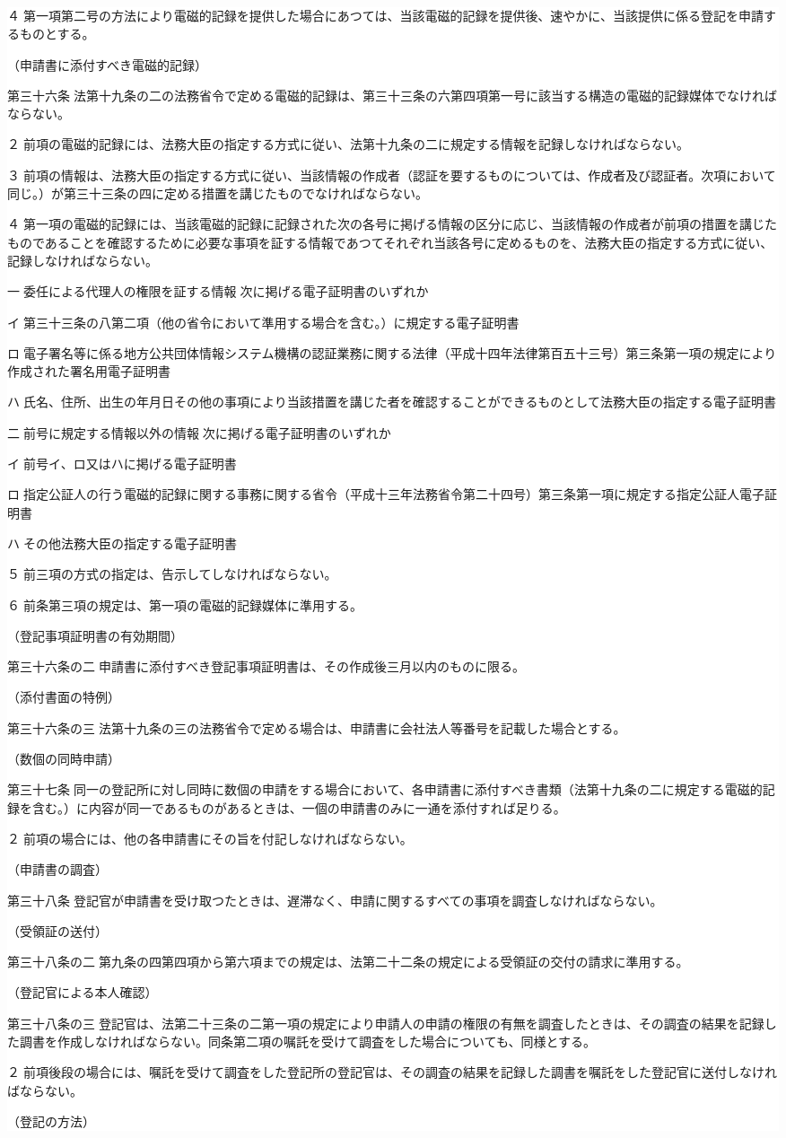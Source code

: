 ４ 第一項第二号の方法により電磁的記録を提供した場合にあつては、当該電磁的記録を提供後、速やかに、当該提供に係る登記を申請するものとする。

（申請書に添付すべき電磁的記録）

第三十六条 法第十九条の二の法務省令で定める電磁的記録は、第三十三条の六第四項第一号に該当する構造の電磁的記録媒体でなければならない。

２ 前項の電磁的記録には、法務大臣の指定する方式に従い、法第十九条の二に規定する情報を記録しなければならない。

３ 前項の情報は、法務大臣の指定する方式に従い、当該情報の作成者（認証を要するものについては、作成者及び認証者。次項において同じ。）が第三十三条の四に定める措置を講じたものでなければならない。

４ 第一項の電磁的記録には、当該電磁的記録に記録された次の各号に掲げる情報の区分に応じ、当該情報の作成者が前項の措置を講じたものであることを確認するために必要な事項を証する情報であつてそれぞれ当該各号に定めるものを、法務大臣の指定する方式に従い、記録しなければならない。

一 委任による代理人の権限を証する情報 次に掲げる電子証明書のいずれか

イ 第三十三条の八第二項（他の省令において準用する場合を含む。）に規定する電子証明書

ロ 電子署名等に係る地方公共団体情報システム機構の認証業務に関する法律（平成十四年法律第百五十三号）第三条第一項の規定により作成された署名用電子証明書

ハ 氏名、住所、出生の年月日その他の事項により当該措置を講じた者を確認することができるものとして法務大臣の指定する電子証明書

二 前号に規定する情報以外の情報 次に掲げる電子証明書のいずれか

イ 前号イ、ロ又はハに掲げる電子証明書

ロ 指定公証人の行う電磁的記録に関する事務に関する省令（平成十三年法務省令第二十四号）第三条第一項に規定する指定公証人電子証明書

ハ その他法務大臣の指定する電子証明書

５ 前三項の方式の指定は、告示してしなければならない。

６ 前条第三項の規定は、第一項の電磁的記録媒体に準用する。

（登記事項証明書の有効期間）

第三十六条の二 申請書に添付すべき登記事項証明書は、その作成後三月以内のものに限る。

（添付書面の特例）

第三十六条の三 法第十九条の三の法務省令で定める場合は、申請書に会社法人等番号を記載した場合とする。

（数個の同時申請）

第三十七条 同一の登記所に対し同時に数個の申請をする場合において、各申請書に添付すべき書類（法第十九条の二に規定する電磁的記録を含む。）に内容が同一であるものがあるときは、一個の申請書のみに一通を添付すれば足りる。

２ 前項の場合には、他の各申請書にその旨を付記しなければならない。

（申請書の調査）

第三十八条 登記官が申請書を受け取つたときは、遅滞なく、申請に関するすべての事項を調査しなければならない。

（受領証の送付）

第三十八条の二 第九条の四第四項から第六項までの規定は、法第二十二条の規定による受領証の交付の請求に準用する。

（登記官による本人確認）

第三十八条の三 登記官は、法第二十三条の二第一項の規定により申請人の申請の権限の有無を調査したときは、その調査の結果を記録した調書を作成しなければならない。同条第二項の嘱託を受けて調査をした場合についても、同様とする。

２ 前項後段の場合には、嘱託を受けて調査をした登記所の登記官は、その調査の結果を記録した調書を嘱託をした登記官に送付しなければならない。

（登記の方法）
